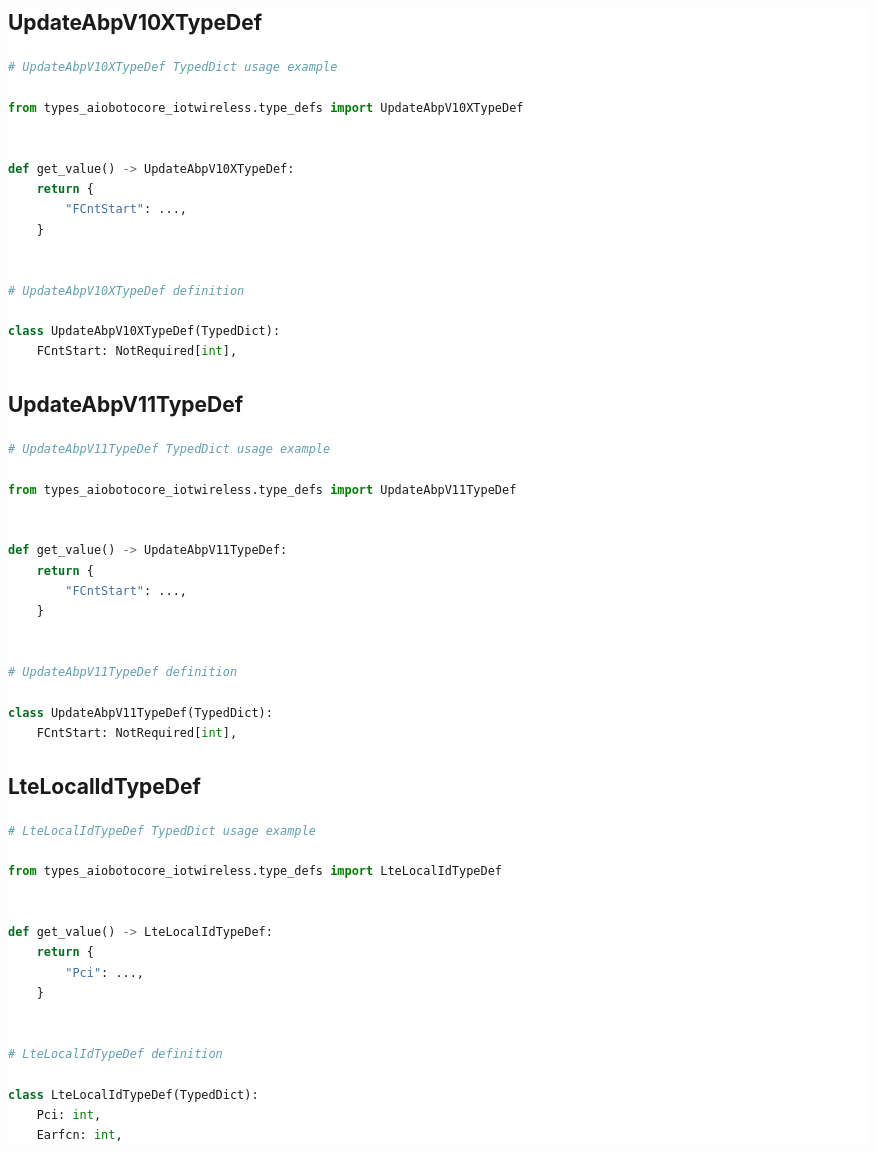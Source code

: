 
## UpdateAbpV10XTypeDef

```python
# UpdateAbpV10XTypeDef TypedDict usage example

from types_aiobotocore_iotwireless.type_defs import UpdateAbpV10XTypeDef


def get_value() -> UpdateAbpV10XTypeDef:
    return {
        "FCntStart": ...,
    }


# UpdateAbpV10XTypeDef definition

class UpdateAbpV10XTypeDef(TypedDict):
    FCntStart: NotRequired[int],
```


## UpdateAbpV11TypeDef

```python
# UpdateAbpV11TypeDef TypedDict usage example

from types_aiobotocore_iotwireless.type_defs import UpdateAbpV11TypeDef


def get_value() -> UpdateAbpV11TypeDef:
    return {
        "FCntStart": ...,
    }


# UpdateAbpV11TypeDef definition

class UpdateAbpV11TypeDef(TypedDict):
    FCntStart: NotRequired[int],
```


## LteLocalIdTypeDef

```python
# LteLocalIdTypeDef TypedDict usage example

from types_aiobotocore_iotwireless.type_defs import LteLocalIdTypeDef


def get_value() -> LteLocalIdTypeDef:
    return {
        "Pci": ...,
    }


# LteLocalIdTypeDef definition

class LteLocalIdTypeDef(TypedDict):
    Pci: int,
    Earfcn: int,
```
